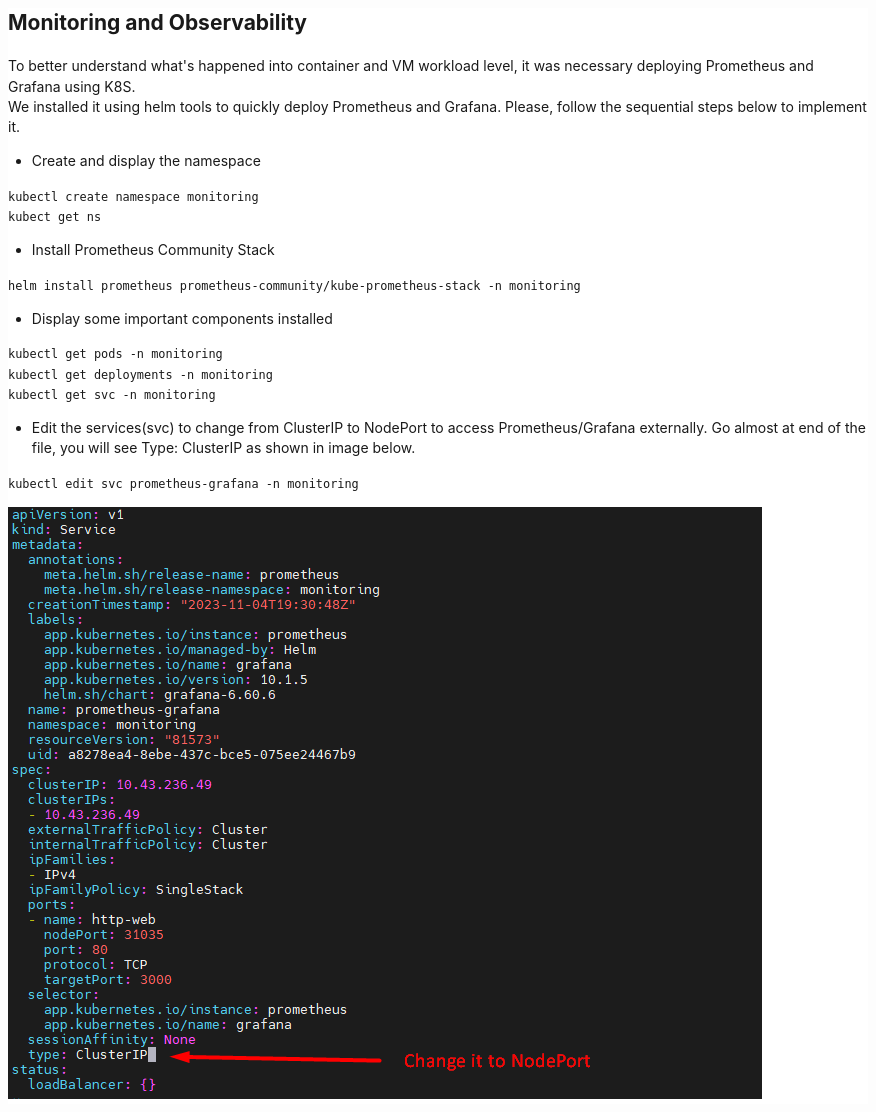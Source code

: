 ## Monitoring and Observability
To better understand what's happened into container and VM workload level, it was necessary deploying Prometheus and Grafana using K8S.<br>
We installed it using helm tools to quickly deploy Prometheus and Grafana. Please, follow the sequential steps below to implement it. <br>
- Create and display the namespace
```
kubectl create namespace monitoring
kubect get ns
```
- Install Prometheus Community Stack
```
helm install prometheus prometheus-community/kube-prometheus-stack -n monitoring
```
- Display some important components installed
```
kubectl get pods -n monitoring
kubectl get deployments -n monitoring
kubectl get svc -n monitoring
```
- Edit the services(svc) to change from ClusterIP to NodePort to access Prometheus/Grafana externally. Go almost at end of the file, you will see Type: ClusterIP as shown in image below.
```
kubectl edit svc prometheus-grafana -n monitoring
```
![](./images/BII-Openstack-Open5GS-K8S-ClusterIP-to-NodePort.png)
